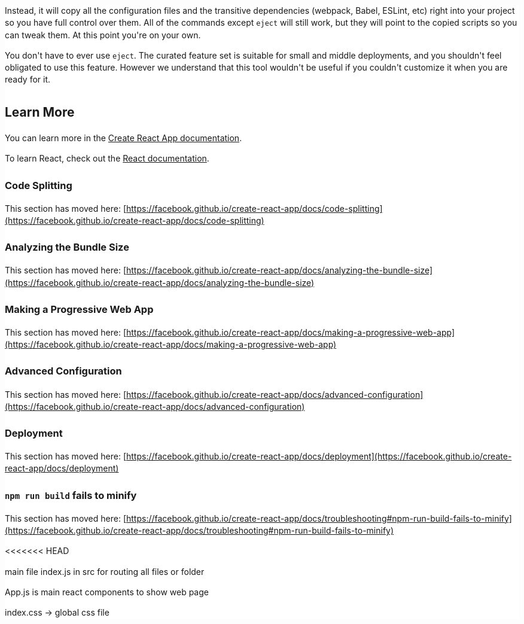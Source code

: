 Instead, it will copy all the configuration files and the transitive dependencies (webpack, Babel, ESLint, etc) right into your project so you have full control over them. All of the commands except `eject` will still work, but they will point to the copied scripts so you can tweak them. At this point you're on your own.

You don't have to ever use `eject`. The curated feature set is suitable for small and middle deployments, and you shouldn't feel obligated to use this feature. However we understand that this tool wouldn't be useful if you couldn't customize it when you are ready for it.

## Learn More

You can learn more in the [Create React App documentation](https://facebook.github.io/create-react-app/docs/getting-started).

To learn React, check out the [React documentation](https://reactjs.org/).

### Code Splitting

This section has moved here: [https://facebook.github.io/create-react-app/docs/code-splitting](https://facebook.github.io/create-react-app/docs/code-splitting)

### Analyzing the Bundle Size

This section has moved here: [https://facebook.github.io/create-react-app/docs/analyzing-the-bundle-size](https://facebook.github.io/create-react-app/docs/analyzing-the-bundle-size)

### Making a Progressive Web App

This section has moved here: [https://facebook.github.io/create-react-app/docs/making-a-progressive-web-app](https://facebook.github.io/create-react-app/docs/making-a-progressive-web-app)

### Advanced Configuration

This section has moved here: [https://facebook.github.io/create-react-app/docs/advanced-configuration](https://facebook.github.io/create-react-app/docs/advanced-configuration)

### Deployment

This section has moved here: [https://facebook.github.io/create-react-app/docs/deployment](https://facebook.github.io/create-react-app/docs/deployment)

### `npm run build` fails to minify

This section has moved here: [https://facebook.github.io/create-react-app/docs/troubleshooting#npm-run-build-fails-to-minify](https://facebook.github.io/create-react-app/docs/troubleshooting#npm-run-build-fails-to-minify)

<<<<<<< HEAD


main file index.js in src for routing all files or folder

App.js is main react components to show web page

index.css -> global css file
